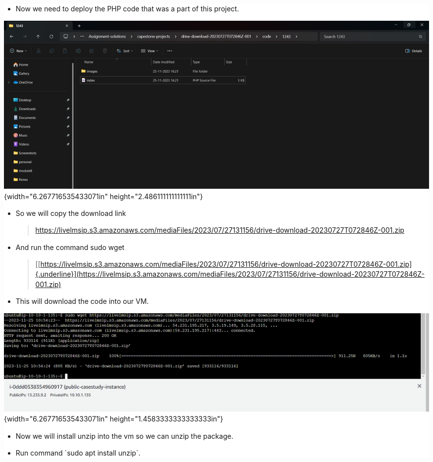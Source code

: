 -   Now we need to deploy the PHP code that was a part of this project.

![](vertopal_61b08586934e4c09b318f343e7e3f905/media/image25.png){width="6.267716535433071in"
height="2.486111111111111in"}

-   So we will copy the download link
    > https://livelmsip.s3.amazonaws.com/mediaFiles/2023/07/27131156/drive-download-20230727T072846Z-001.zip

-   And run the command sudo wget
    > [[https://livelmsip.s3.amazonaws.com/mediaFiles/2023/07/27131156/drive-download-20230727T072846Z-001.zip]{.underline}](https://livelmsip.s3.amazonaws.com/mediaFiles/2023/07/27131156/drive-download-20230727T072846Z-001.zip)

-   This will download the code into our VM.

![](vertopal_61b08586934e4c09b318f343e7e3f905/media/image20.png){width="6.267716535433071in"
height="1.4583333333333333in"}

-   Now we will install unzip into the vm so we can unzip the package.

-   Run command \`sudo apt install unzip\`.
